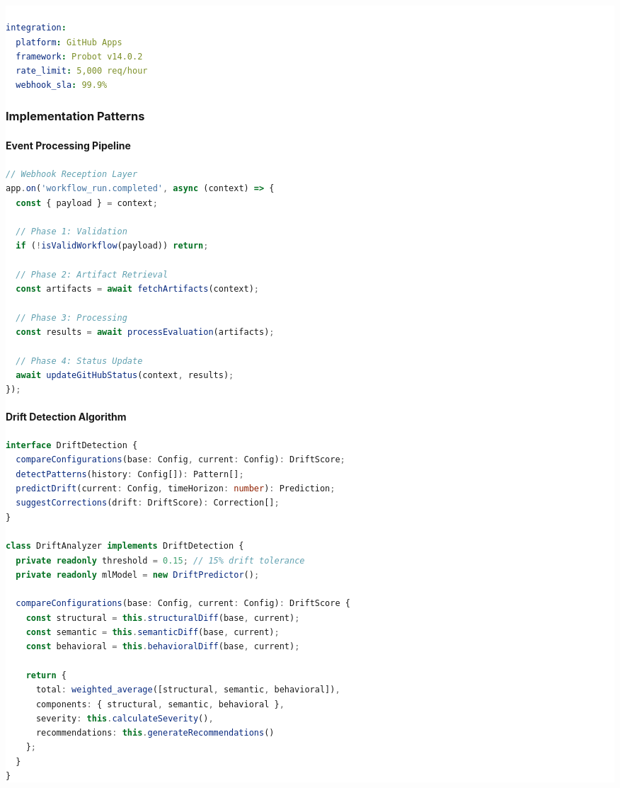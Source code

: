 ```yaml
  
integration:
  platform: GitHub Apps
  framework: Probot v14.0.2
  rate_limit: 5,000 req/hour
  webhook_sla: 99.9%
```

### Implementation Patterns

#### Event Processing Pipeline
```javascript
// Webhook Reception Layer
app.on('workflow_run.completed', async (context) => {
  const { payload } = context;
  
  // Phase 1: Validation
  if (!isValidWorkflow(payload)) return;
  
  // Phase 2: Artifact Retrieval
  const artifacts = await fetchArtifacts(context);
  
  // Phase 3: Processing
  const results = await processEvaluation(artifacts);
  
  // Phase 4: Status Update
  await updateGitHubStatus(context, results);
});
```

#### Drift Detection Algorithm
```typescript
interface DriftDetection {
  compareConfigurations(base: Config, current: Config): DriftScore;
  detectPatterns(history: Config[]): Pattern[];
  predictDrift(current: Config, timeHorizon: number): Prediction;
  suggestCorrections(drift: DriftScore): Correction[];
}

class DriftAnalyzer implements DriftDetection {
  private readonly threshold = 0.15; // 15% drift tolerance
  private readonly mlModel = new DriftPredictor();
  
  compareConfigurations(base: Config, current: Config): DriftScore {
    const structural = this.structuralDiff(base, current);
    const semantic = this.semanticDiff(base, current);
    const behavioral = this.behavioralDiff(base, current);
    
    return {
      total: weighted_average([structural, semantic, behavioral]),
      components: { structural, semantic, behavioral },
      severity: this.calculateSeverity(),
      recommendations: this.generateRecommendations()
    };
  }
}
```
